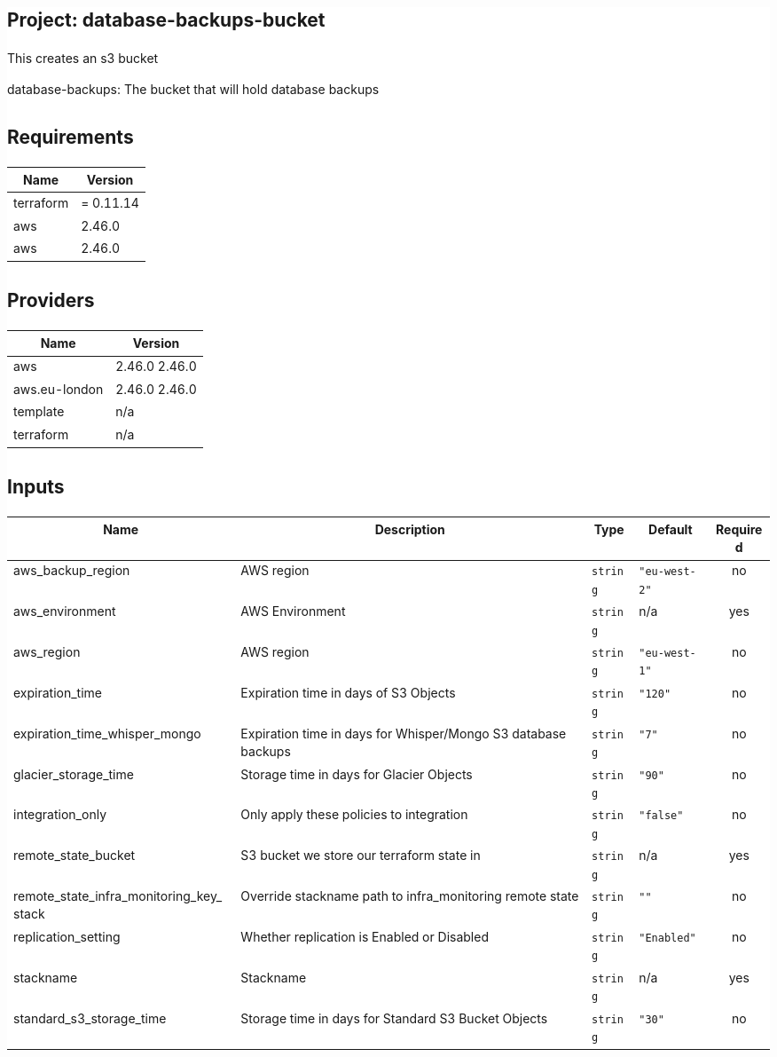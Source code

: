 ## Project: database-backups-bucket

This creates an s3 bucket

database-backups: The bucket that will hold database backups

## Requirements

| Name | Version |
|------|---------|
| terraform | = 0.11.14 |
| aws | 2.46.0 |
| aws | 2.46.0 |

## Providers

| Name | Version |
|------|---------|
| aws | 2.46.0 2.46.0 |
| aws.eu-london | 2.46.0 2.46.0 |
| template | n/a |
| terraform | n/a |

## Inputs

| Name | Description | Type | Default | Required |
|------|-------------|------|---------|:--------:|
| aws\_backup\_region | AWS region | `string` | `"eu-west-2"` | no |
| aws\_environment | AWS Environment | `string` | n/a | yes |
| aws\_region | AWS region | `string` | `"eu-west-1"` | no |
| expiration\_time | Expiration time in days of S3 Objects | `string` | `"120"` | no |
| expiration\_time\_whisper\_mongo | Expiration time in days for Whisper/Mongo S3 database backups | `string` | `"7"` | no |
| glacier\_storage\_time | Storage time in days for Glacier Objects | `string` | `"90"` | no |
| integration\_only | Only apply these policies to integration | `string` | `"false"` | no |
| remote\_state\_bucket | S3 bucket we store our terraform state in | `string` | n/a | yes |
| remote\_state\_infra\_monitoring\_key\_stack | Override stackname path to infra\_monitoring remote state | `string` | `""` | no |
| replication\_setting | Whether replication is Enabled or Disabled | `string` | `"Enabled"` | no |
| stackname | Stackname | `string` | n/a | yes |
| standard\_s3\_storage\_time | Storage time in days for Standard S3 Bucket Objects | `string` | `"30"` | no |
